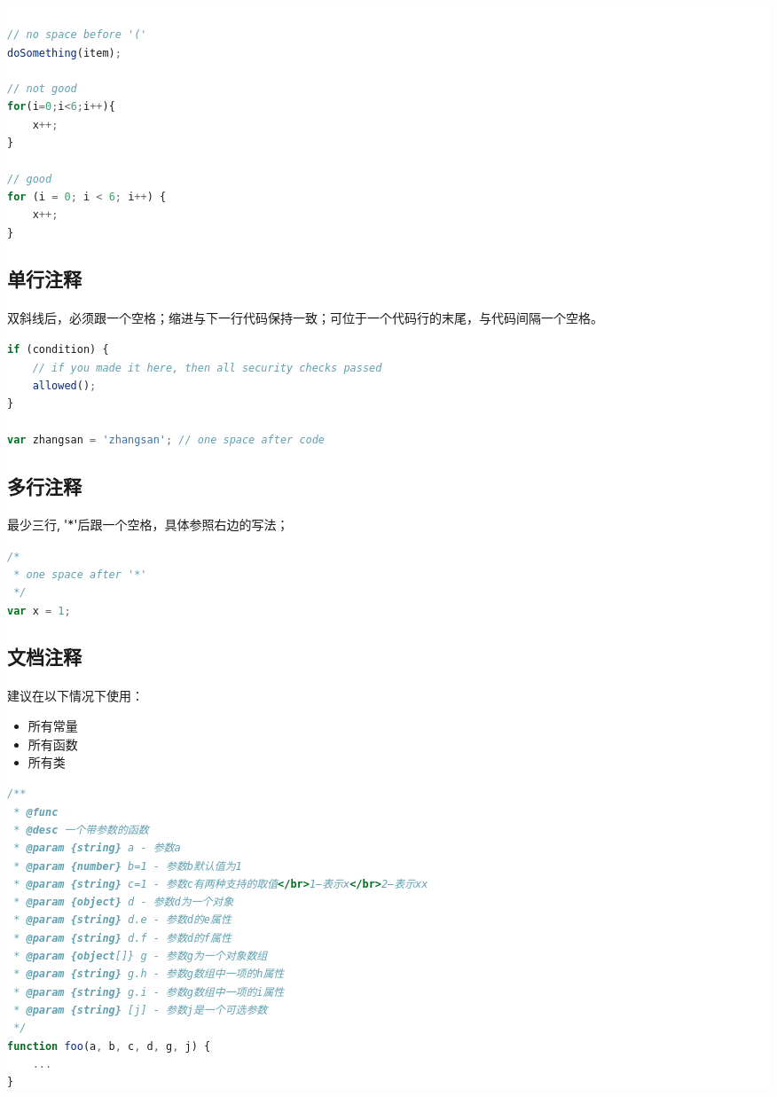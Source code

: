 ```javascript

// no space before '('
doSomething(item);

// not good
for(i=0;i<6;i++){
    x++;
}

// good
for (i = 0; i < 6; i++) {
    x++;
}
```

## 单行注释

双斜线后，必须跟一个空格；缩进与下一行代码保持一致；可位于一个代码行的末尾，与代码间隔一个空格。

```javascript
if (condition) {
    // if you made it here, then all security checks passed
    allowed();
}

var zhangsan = 'zhangsan'; // one space after code
```

## 多行注释

最少三行, '*'后跟一个空格，具体参照右边的写法；

```javascript
/*
 * one space after '*'
 */
var x = 1;
```


## 文档注释

建议在以下情况下使用：

- 所有常量
- 所有函数
- 所有类

```javascript
/**
 * @func
 * @desc 一个带参数的函数
 * @param {string} a - 参数a
 * @param {number} b=1 - 参数b默认值为1
 * @param {string} c=1 - 参数c有两种支持的取值</br>1—表示x</br>2—表示xx
 * @param {object} d - 参数d为一个对象
 * @param {string} d.e - 参数d的e属性
 * @param {string} d.f - 参数d的f属性
 * @param {object[]} g - 参数g为一个对象数组
 * @param {string} g.h - 参数g数组中一项的h属性
 * @param {string} g.i - 参数g数组中一项的i属性
 * @param {string} [j] - 参数j是一个可选参数
 */
function foo(a, b, c, d, g, j) {
    ...
}
```